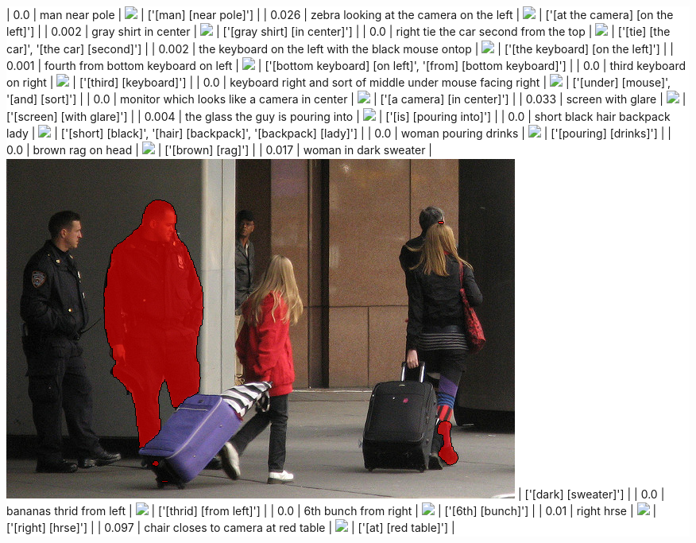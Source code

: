 | 0.0 | man near pole | ![](visual-p1/refcoco_unc_ref23402_idx5157_pred_bad.png) | ['[man] [near pole]'] |
| 0.026 | zebra looking at the camera on the left | ![](visual-p1/refcoco_unc_ref23507_idx5190_pred_bad.png) | ['[at the camera] [on the left]'] |
| 0.002 | gray shirt in center | ![](visual-p1/refcoco_unc_ref23522_idx5198_pred_bad.png) | ['[gray shirt] [in center]'] |
| 0.0 | right tie the car second from the top | ![](visual-p1/refcoco_unc_ref23767_idx5251_pred_bad.png) | ['[tie] [the car]', '[the car] [second]'] |
| 0.002 | the keyboard on the left with the black mouse ontop | ![](visual-p1/refcoco_unc_ref23854_idx5272_pred_bad.png) | ['[the keyboard] [on the left]'] |
| 0.001 | fourth from bottom keyboard on left | ![](visual-p1/refcoco_unc_ref23854_idx5273_pred_bad.png) | ['[bottom keyboard] [on left]', '[from] [bottom keyboard]'] |
| 0.0 | third keyboard on right | ![](visual-p1/refcoco_unc_ref23856_idx5277_pred_bad.png) | ['[third] [keyboard]'] |
| 0.0 | keyboard right and sort of middle under mouse facing right | ![](visual-p1/refcoco_unc_ref23856_idx5278_pred_bad.png) | ['[under] [mouse]', '[and] [sort]'] |
| 0.0 | monitor which looks like a camera in center | ![](visual-p1/refcoco_unc_ref23954_idx5320_pred_bad.png) | ['[a camera] [in center]'] |
| 0.033 | screen with glare | ![](visual-p1/refcoco_unc_ref23954_idx5321_pred_bad.png) | ['[screen] [with glare]'] |
| 0.004 | the glass the guy is pouring into | ![](visual-p1/refcoco_unc_ref23964_idx5322_pred_bad.png) | ['[is] [pouring into]'] |
| 0.0 | short black hair backpack lady | ![](visual-p1/refcoco_unc_ref24079_idx5335_pred_bad.png) | ['[short] [black]', '[hair] [backpack]', '[backpack] [lady]'] |
| 0.0 | woman pouring drinks | ![](visual-p1/refcoco_unc_ref24081_idx5339_pred_bad.png) | ['[pouring] [drinks]'] |
| 0.0 | brown rag on head | ![](visual-p1/refcoco_unc_ref24081_idx5340_pred_bad.png) | ['[brown] [rag]'] |
| 0.017 | woman in dark sweater | ![](visual-p1/refcoco_unc_ref24301_idx5400_pred_bad.png) | ['[dark] [sweater]'] |
| 0.0 | bananas thrid from left | ![](visual-p1/refcoco_unc_ref24353_idx5427_pred_bad.png) | ['[thrid] [from left]'] |
| 0.0 | 6th bunch from right | ![](visual-p1/refcoco_unc_ref24353_idx5428_pred_bad.png) | ['[6th] [bunch]'] |
| 0.01 | right hrse | ![](visual-p1/refcoco_unc_ref24617_idx5468_pred_bad.png) | ['[right] [hrse]'] |
| 0.097 | chair closes to camera at red table | ![](visual-p1/refcoco_unc_ref24664_idx5479_pred_bad.png) | ['[at] [red table]'] |